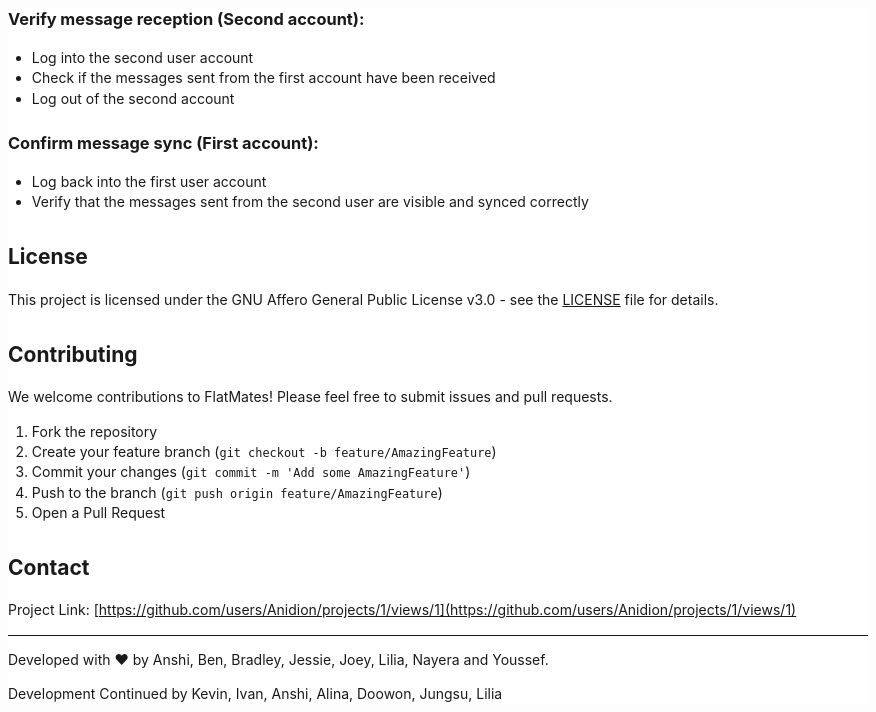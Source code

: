 
### Verify message reception (Second account):

- Log into the second user account
- Check if the messages sent from the first account have been received
- Log out of the second account


### Confirm message sync (First account):

- Log back into the first user account
- Verify that the messages sent from the second user are visible and synced correctly
## License

This project is licensed under the GNU Affero General Public License v3.0 - see the [LICENSE](LICENSE) file for details.

## Contributing

We welcome contributions to FlatMates! Please feel free to submit issues and pull requests.

1. Fork the repository
2. Create your feature branch (`git checkout -b feature/AmazingFeature`)
3. Commit your changes (`git commit -m 'Add some AmazingFeature'`)
4. Push to the branch (`git push origin feature/AmazingFeature`)
5. Open a Pull Request

## Contact

Project Link: [https://github.com/users/Anidion/projects/1/views/1](https://github.com/users/Anidion/projects/1/views/1)

---

Developed with ❤️ by Anshi, Ben, Bradley, Jessie, Joey, Lilia, Nayera and Youssef.

Development Continued by Kevin, Ivan, Anshi, Alina, Doowon, Jungsu, Lilia
